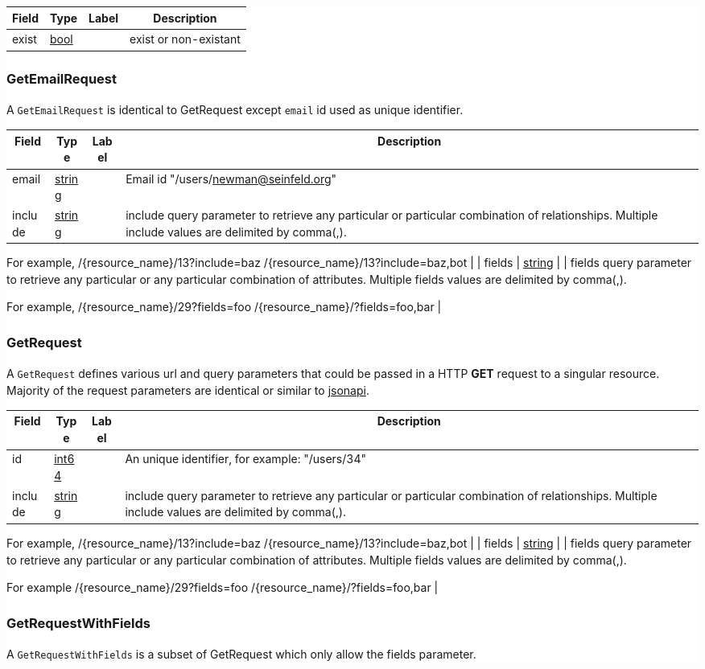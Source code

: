 
| Field | Type | Label | Description |
| ----- | ---- | ----- | ----------- |
| exist | [bool](#bool) |  | exist or non-existant |






<a name="dictybase.api.jsonapi.GetEmailRequest"></a>

### GetEmailRequest
A `GetEmailRequest` is identical to GetRequest except `email` id used as unique identifier.


| Field | Type | Label | Description |
| ----- | ---- | ----- | ----------- |
| email | [string](#string) |  | Email id &#34;/users/newman@seinfeld.org&#34; |
| include | [string](#string) |  | include query parameter to retrieve any particular or particular combination of relationships. Multiple include values are delimited by comma(,).

For example, /{resource_name}/13?include=baz /{resource_name}/13?include=baz,bot |
| fields | [string](#string) |  | fields query parameter to retrieve any particular or any particular combination of attributes. Multiple fields values are delimited by comma(,).

For example, /{resource_name}/29?fields=foo /{resource_name}/?fields=foo,bar |






<a name="dictybase.api.jsonapi.GetRequest"></a>

### GetRequest
A `GetRequest` defines various url and query parameters that could be passed
in a HTTP **GET** request to a singular resource. Majority of the request
parameters are identical or similar to [jsonapi](http://jsonapi.org).


| Field | Type | Label | Description |
| ----- | ---- | ----- | ----------- |
| id | [int64](#int64) |  | An unique identifier, for example: &#34;/users/34&#34; |
| include | [string](#string) |  | include query parameter to retrieve any particular or particular combination of relationships. Multiple include values are delimited by comma(,).

For example, /{resource_name}/13?include=baz /{resource_name}/13?include=baz,bot |
| fields | [string](#string) |  | fields query parameter to retrieve any particular or any particular combination of attributes. Multiple fields values are delimited by comma(,).

For example /{resource_name}/29?fields=foo /{resource_name}/?fields=foo,bar |






<a name="dictybase.api.jsonapi.GetRequestWithFields"></a>

### GetRequestWithFields
A `GetRequestWithFields` is a subset of GetRequest which only allow the fields parameter.
